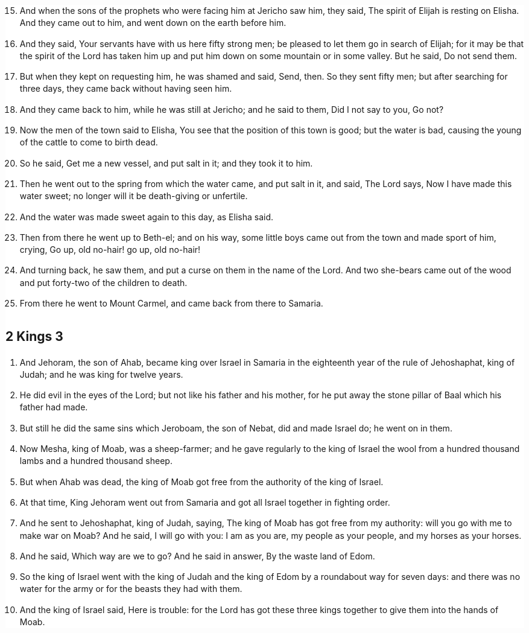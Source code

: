 15. And when the sons of the prophets who were facing him at Jericho saw him, they said, The spirit of Elijah is resting on Elisha. And they came out to him, and went down on the earth before him.

16. And they said, Your servants have with us here fifty strong men; be pleased to let them go in search of Elijah; for it may be that the spirit of the Lord has taken him up and put him down on some mountain or in some valley. But he said, Do not send them.

17. But when they kept on requesting him, he was shamed and said, Send, then. So they sent fifty men; but after searching for three days, they came back without having seen him.

18. And they came back to him, while he was still at Jericho; and he said to them, Did I not say to you, Go not?

19. Now the men of the town said to Elisha, You see that the position of this town is good; but the water is bad, causing the young of the cattle to come to birth dead.

20. So he said, Get me a new vessel, and put salt in it; and they took it to him.

21. Then he went out to the spring from which the water came, and put salt in it, and said, The Lord says, Now I have made this water sweet; no longer will it be death-giving or unfertile.

22. And the water was made sweet again to this day, as Elisha said.

23. Then from there he went up to Beth-el; and on his way, some little boys came out from the town and made sport of him, crying, Go up, old no-hair! go up, old no-hair!

24. And turning back, he saw them, and put a curse on them in the name of the Lord. And two she-bears came out of the wood and put forty-two of the children to death.

25. From there he went to Mount Carmel, and came back from there to Samaria.

## 2 Kings 3

1. And Jehoram, the son of Ahab, became king over Israel in Samaria in the eighteenth year of the rule of Jehoshaphat, king of Judah; and he was king for twelve years.

2. He did evil in the eyes of the Lord; but not like his father and his mother, for he put away the stone pillar of Baal which his father had made.

3. But still he did the same sins which Jeroboam, the son of Nebat, did and made Israel do; he went on in them.

4. Now Mesha, king of Moab, was a sheep-farmer; and he gave regularly to the king of Israel the wool from a hundred thousand lambs and a hundred thousand sheep.

5. But when Ahab was dead, the king of Moab got free from the authority of the king of Israel.

6. At that time, King Jehoram went out from Samaria and got all Israel together in fighting order.

7. And he sent to Jehoshaphat, king of Judah, saying, The king of Moab has got free from my authority: will you go with me to make war on Moab? And he said, I will go with you: I am as you are, my people as your people, and my horses as your horses.

8. And he said, Which way are we to go? And he said in answer, By the waste land of Edom.

9. So the king of Israel went with the king of Judah and the king of Edom by a roundabout way for seven days: and there was no water for the army or for the beasts they had with them.

10. And the king of Israel said, Here is trouble: for the Lord has got these three kings together to give them into the hands of Moab.
